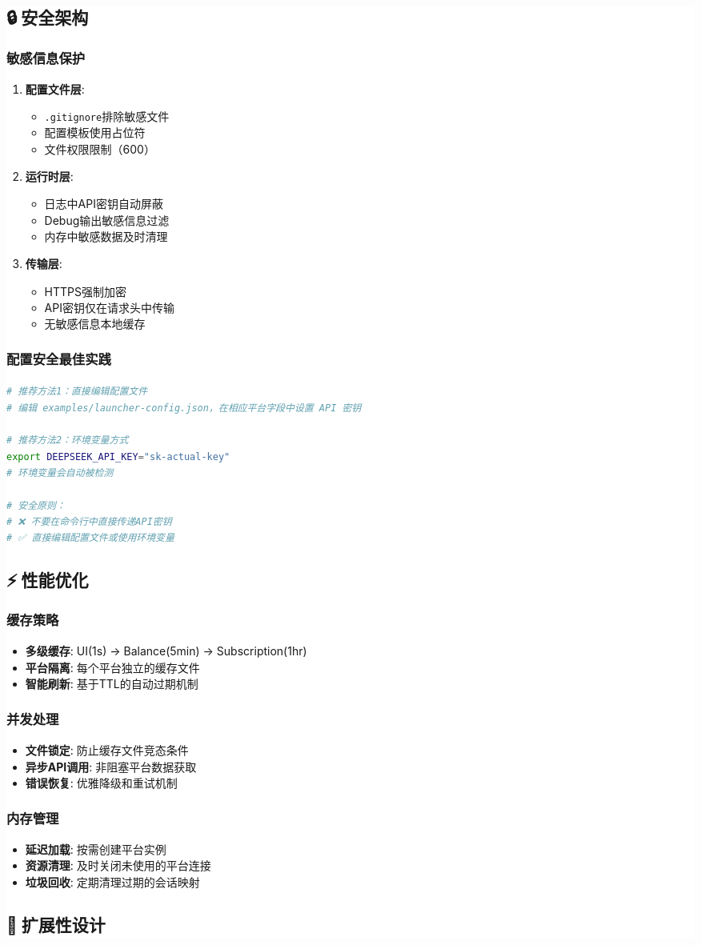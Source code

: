 ## 🔒 安全架构

### 敏感信息保护
1. **配置文件层**:
   - `.gitignore`排除敏感文件
   - 配置模板使用占位符
   - 文件权限限制（600）

2. **运行时层**:
   - 日志中API密钥自动屏蔽
   - Debug输出敏感信息过滤
   - 内存中敏感数据及时清理

3. **传输层**:
   - HTTPS强制加密
   - API密钥仅在请求头中传输
   - 无敏感信息本地缓存

### 配置安全最佳实践
```bash
# 推荐方法1：直接编辑配置文件
# 编辑 examples/launcher-config.json，在相应平台字段中设置 API 密钥

# 推荐方法2：环境变量方式
export DEEPSEEK_API_KEY="sk-actual-key"
# 环境变量会自动被检测

# 安全原则：
# ❌ 不要在命令行中直接传递API密钥
# ✅ 直接编辑配置文件或使用环境变量
```

## ⚡ 性能优化

### 缓存策略
- **多级缓存**: UI(1s) → Balance(5min) → Subscription(1hr)
- **平台隔离**: 每个平台独立的缓存文件
- **智能刷新**: 基于TTL的自动过期机制

### 并发处理
- **文件锁定**: 防止缓存文件竞态条件
- **异步API调用**: 非阻塞平台数据获取
- **错误恢复**: 优雅降级和重试机制

### 内存管理
- **延迟加载**: 按需创建平台实例
- **资源清理**: 及时关闭未使用的平台连接
- **垃圾回收**: 定期清理过期的会话映射

## 🔮 扩展性设计
